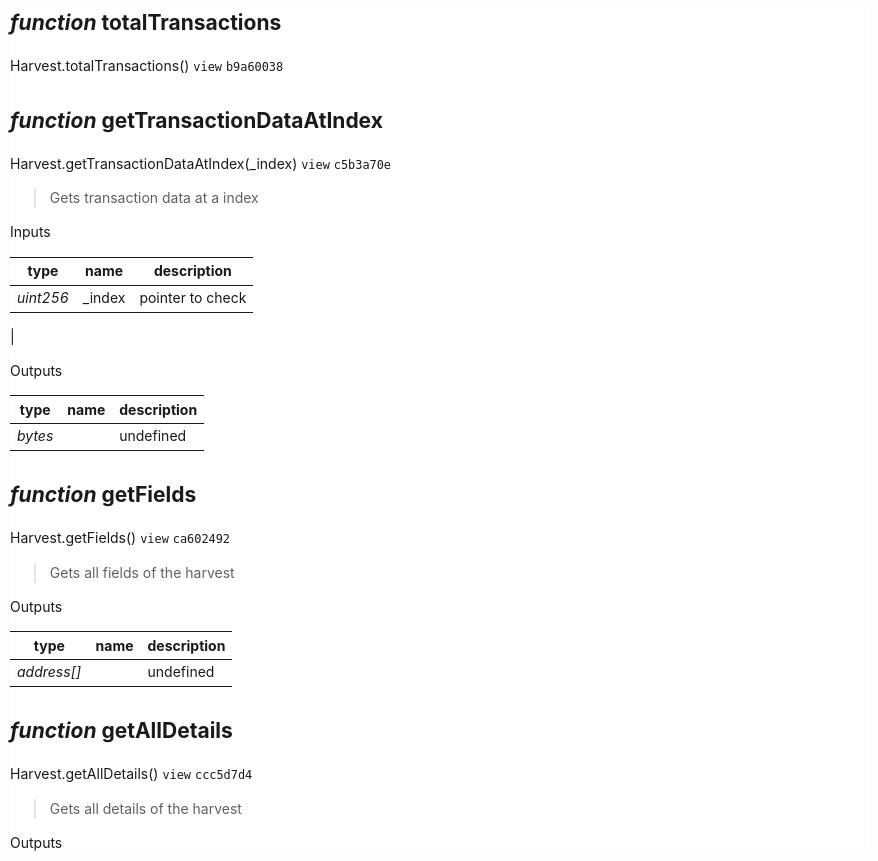 
## *function* totalTransactions

Harvest.totalTransactions() `view` `b9a60038`





## *function* getTransactionDataAtIndex

Harvest.getTransactionDataAtIndex(_index) `view` `c5b3a70e`

> Gets transaction data at a index

Inputs

| **type** | **name** | **description** |
|-|-|-|
| *uint256* | _index | pointer to check
 |

Outputs

| **type** | **name** | **description** |
|-|-|-|
| *bytes* |  | undefined |

## *function* getFields

Harvest.getFields() `view` `ca602492`

> Gets all fields of the harvest



Outputs

| **type** | **name** | **description** |
|-|-|-|
| *address[]* |  | undefined |

## *function* getAllDetails

Harvest.getAllDetails() `view` `ccc5d7d4`

> Gets all details of the harvest



Outputs
